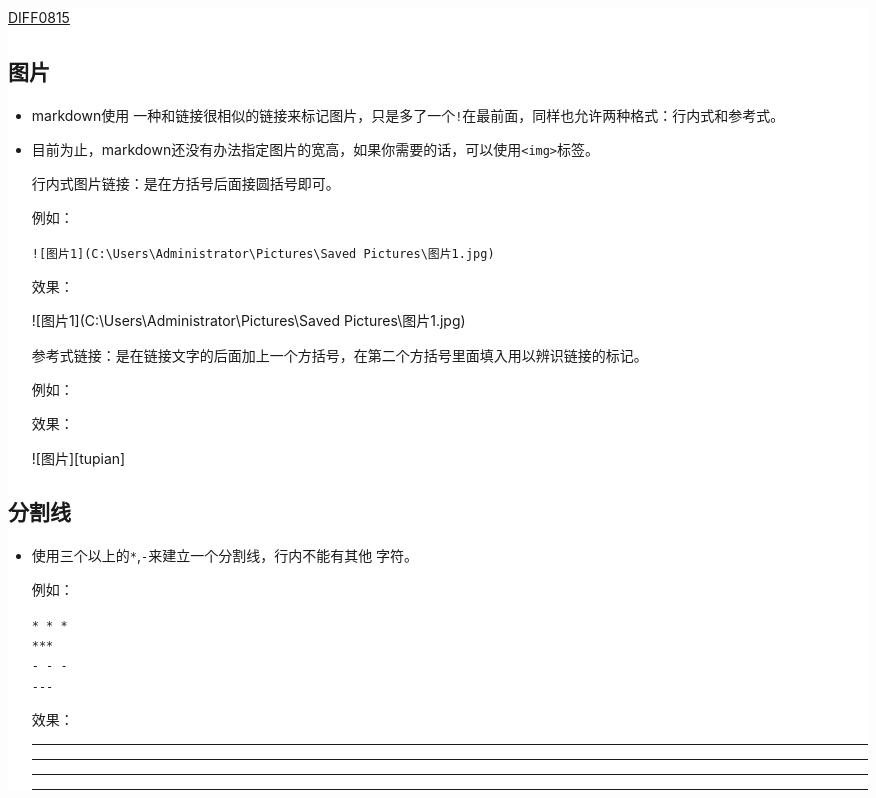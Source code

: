   [DIFF0815][mygithub]

  [mygithub]:https://github.com/DIFF0815

  

## 图片

* markdown使用 一种和链接很相似的链接来标记图片，只是多了一个`!`在最前面，同样也允许两种格式：行内式和参考式。

* 目前为止，markdown还没有办法指定图片的宽高，如果你需要的话，可以使用`<img>`标签。

  行内式图片链接：是在方括号后面接圆括号即可。

  例如：

  ```mark
  ![图片1](C:\Users\Administrator\Pictures\Saved Pictures\图片1.jpg)
  ```

  效果：

  ![图片1](C:\Users\Administrator\Pictures\Saved Pictures\图片1.jpg)

  参考式链接：是在链接文字的后面加上一个方括号，在第二个方括号里面填入用以辨识链接的标记。

  例如：

  ```
  ```

  效果：

  ![图片][tupian]

  [tupan]:https://pic1.zhimg.com/80/v2-e97bc2a9d1dda1884f023febcaebe8f0_720w.jpg?source=1940ef5c  "图片"



## 分割线

* 使用三个以上的`*`,`-`来建立一个分割线，行内不能有其他 字符。

  例如：

  ```mark
  * * * 
  ***
  - - -
  ---
  ```

  效果：

  * * *
  ***
  - - -
  ---


  [mygithub]: https://github.com/DIFF0815/ "diff的github"